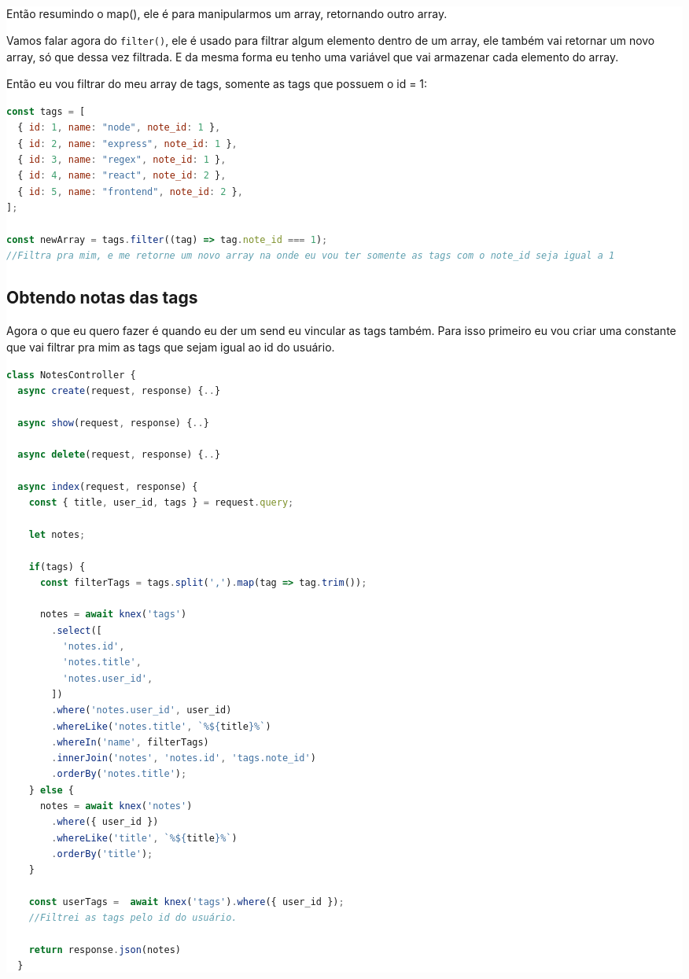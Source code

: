 Então resumindo o map(), ele é para manipularmos um array, retornando outro array.

Vamos falar agora do `filter()`, ele é usado para filtrar algum elemento dentro de um array, ele também vai retornar um novo array, só que dessa vez filtrada. E da mesma forma eu tenho uma variável que vai armazenar cada elemento do array.

Então eu vou filtrar do meu array de tags, somente as tags que possuem o id = 1:

```javascript
const tags = [
  { id: 1, name: "node", note_id: 1 },
  { id: 2, name: "express", note_id: 1 },
  { id: 3, name: "regex", note_id: 1 },
  { id: 4, name: "react", note_id: 2 },
  { id: 5, name: "frontend", note_id: 2 },
];

const newArray = tags.filter((tag) => tag.note_id === 1);
//Filtra pra mim, e me retorne um novo array na onde eu vou ter somente as tags com o note_id seja igual a 1
```

## Obtendo notas das tags

Agora o que eu quero fazer é quando eu der um send eu vincular as tags também. Para isso primeiro eu vou criar uma constante que vai filtrar pra mim as tags que sejam igual ao id do usuário.

```javascript
class NotesController {
  async create(request, response) {..}

  async show(request, response) {..}

  async delete(request, response) {..}

  async index(request, response) {
    const { title, user_id, tags } = request.query;

    let notes;

    if(tags) {
      const filterTags = tags.split(',').map(tag => tag.trim());

      notes = await knex('tags')
        .select([
          'notes.id',
          'notes.title',
          'notes.user_id',
        ])
        .where('notes.user_id', user_id)
        .whereLike('notes.title', `%${title}%`)
        .whereIn('name', filterTags)
        .innerJoin('notes', 'notes.id', 'tags.note_id')
        .orderBy('notes.title');
    } else {
      notes = await knex('notes')
        .where({ user_id })
        .whereLike('title', `%${title}%`)
        .orderBy('title');
    }

    const userTags =  await knex('tags').where({ user_id });
    //Filtrei as tags pelo id do usuário.

    return response.json(notes)
  }
```